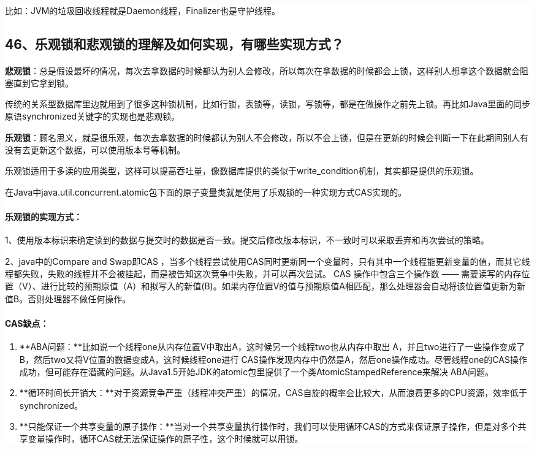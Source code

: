 比如：JVM的垃圾回收线程就是Daemon线程，Finalizer也是守护线程。

## 46、乐观锁和悲观锁的理解及如何实现，有哪些实现方式？

**悲观锁**：总是假设最坏的情况，每次去拿数据的时候都认为别人会修改，所以每次在拿数据的时候都会上锁，这样别人想拿这个数据就会阻塞直到它拿到锁。

传统的关系型数据库里边就用到了很多这种锁机制，比如行锁，表锁等，读锁，写锁等，都是在做操作之前先上锁。再比如Java里面的同步原语synchronized关键字的实现也是悲观锁。

**乐观锁**：顾名思义，就是很乐观，每次去拿数据的时候都认为别人不会修改，所以不会上锁，但是在更新的时候会判断一下在此期间别人有没有去更新这个数据，可以使用版本号等机制。

乐观锁适用于多读的应用类型，这样可以提高吞吐量，像数据库提供的类似于write_condition机制，其实都是提供的乐观锁。

在Java中java.util.concurrent.atomic包下面的原子变量类就是使用了乐观锁的一种实现方式CAS实现的。

#### 乐观锁的实现方式：

1、使用版本标识来确定读到的数据与提交时的数据是否一致。提交后修改版本标识，不一致时可以采取丢弃和再次尝试的策略。

2、java中的Compare and Swap即CAS ，当多个线程尝试使用CAS同时更新同一个变量时，只有其中一个线程能更新变量的值，而其它线程都失败，失败的线程并不会被挂起，而是被告知这次竞争中失败，并可以再次尝试。  CAS 操作中包含三个操作数 —— 需要读写的内存位置（V）、进行比较的预期原值（A）和拟写入的新值(B)。如果内存位置V的值与预期原值A相匹配，那么处理器会自动将该位置值更新为新值B。否则处理器不做任何操作。

#### CAS缺点：

1.   **ABA问题：**比如说一个线程one从内存位置V中取出A，这时候另一个线程two也从内存中取出 A，并且two进行了一些操作变成了B，然后two又将V位置的数据变成A，这时候线程one进行 CAS操作发现内存中仍然是A，然后one操作成功。尽管线程one的CAS操作成功，但可能存在潜藏的问题。从Java1.5开始JDK的atomic包里提供了一个类AtomicStampedReference来解决 ABA问题。

2.   **循环时间长开销大：**对于资源竞争严重（线程冲突严重）的情况，CAS自旋的概率会比较大，从而浪费更多的CPU资源，效率低于synchronized。

3.   **只能保证一个共享变量的原子操作：**当对一个共享变量执行操作时，我们可以使用循环CAS的方式来保证原子操作，但是对多个共享变量操作时，循环CAS就无法保证操作的原子性，这个时候就可以用锁。